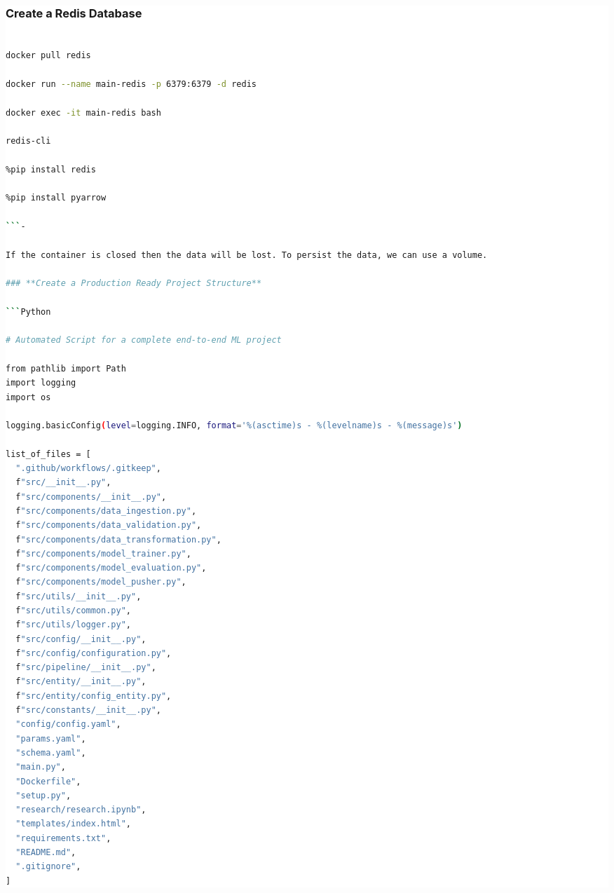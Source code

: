 ### **Create a Redis Database**

````bash

docker pull redis

docker run --name main-redis -p 6379:6379 -d redis

docker exec -it main-redis bash

redis-cli

%pip install redis

%pip install pyarrow

```-

If the container is closed then the data will be lost. To persist the data, we can use a volume.

### **Create a Production Ready Project Structure**

```Python

# Automated Script for a complete end-to-end ML project

from pathlib import Path
import logging
import os

logging.basicConfig(level=logging.INFO, format='%(asctime)s - %(levelname)s - %(message)s')

list_of_files = [
  ".github/workflows/.gitkeep",
  f"src/__init__.py",
  f"src/components/__init__.py",
  f"src/components/data_ingestion.py",
  f"src/components/data_validation.py",
  f"src/components/data_transformation.py",
  f"src/components/model_trainer.py",
  f"src/components/model_evaluation.py",
  f"src/components/model_pusher.py",
  f"src/utils/__init__.py",
  f"src/utils/common.py",
  f"src/utils/logger.py",
  f"src/config/__init__.py",
  f"src/config/configuration.py",
  f"src/pipeline/__init__.py",
  f"src/entity/__init__.py",
  f"src/entity/config_entity.py",
  f"src/constants/__init__.py",
  "config/config.yaml",
  "params.yaml",
  "schema.yaml",
  "main.py",
  "Dockerfile",
  "setup.py",
  "research/research.ipynb",
  "templates/index.html",
  "requirements.txt",
  "README.md",
  ".gitignore",
]

````